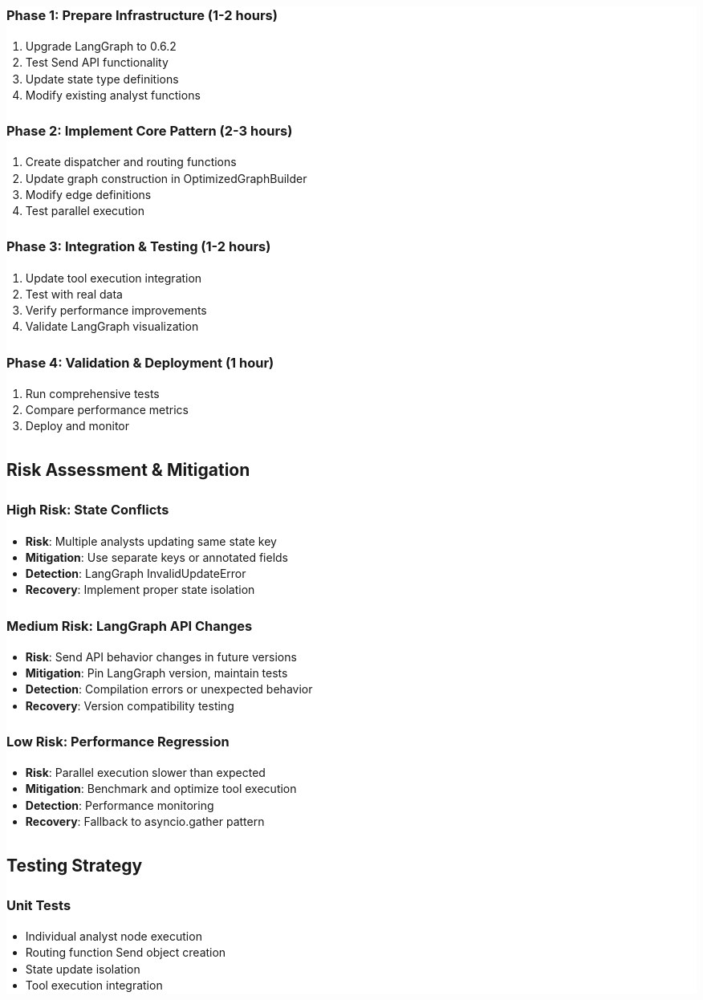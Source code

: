 ### Phase 1: Prepare Infrastructure (1-2 hours)
1. Upgrade LangGraph to 0.6.2
2. Test Send API functionality
3. Update state type definitions
4. Modify existing analyst functions

### Phase 2: Implement Core Pattern (2-3 hours)
1. Create dispatcher and routing functions
2. Update graph construction in OptimizedGraphBuilder
3. Modify edge definitions
4. Test parallel execution

### Phase 3: Integration & Testing (1-2 hours)
1. Update tool execution integration
2. Test with real data
3. Verify performance improvements
4. Validate LangGraph visualization

### Phase 4: Validation & Deployment (1 hour)
1. Run comprehensive tests
2. Compare performance metrics
3. Deploy and monitor

## Risk Assessment & Mitigation

### High Risk: State Conflicts
- **Risk**: Multiple analysts updating same state key
- **Mitigation**: Use separate keys or annotated fields
- **Detection**: LangGraph InvalidUpdateError
- **Recovery**: Implement proper state isolation

### Medium Risk: LangGraph API Changes
- **Risk**: Send API behavior changes in future versions
- **Mitigation**: Pin LangGraph version, maintain tests
- **Detection**: Compilation errors or unexpected behavior
- **Recovery**: Version compatibility testing

### Low Risk: Performance Regression
- **Risk**: Parallel execution slower than expected
- **Mitigation**: Benchmark and optimize tool execution
- **Detection**: Performance monitoring
- **Recovery**: Fallback to asyncio.gather pattern

## Testing Strategy

### Unit Tests
- Individual analyst node execution
- Routing function Send object creation
- State update isolation
- Tool execution integration
